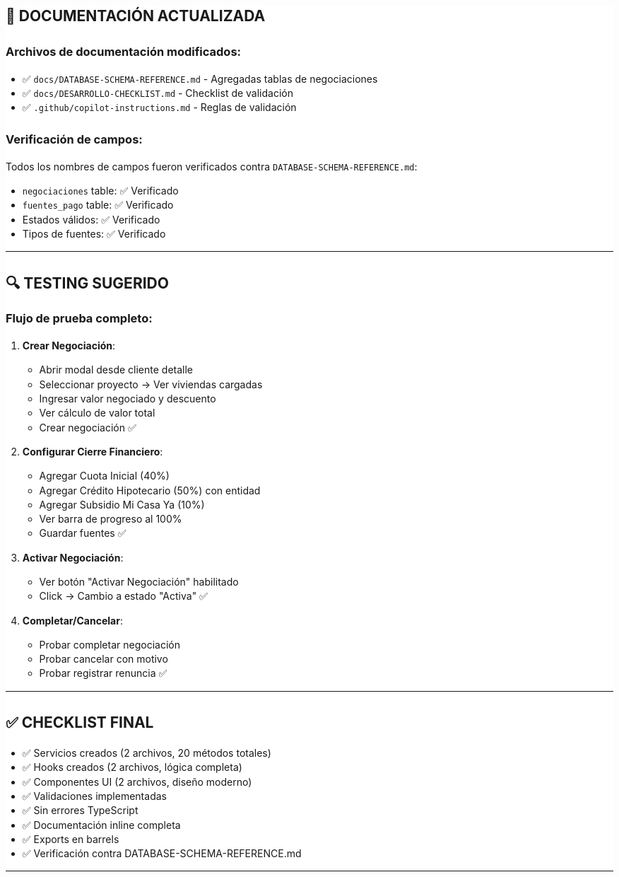 
## 📝 DOCUMENTACIÓN ACTUALIZADA

### **Archivos de documentación modificados**:
- ✅ `docs/DATABASE-SCHEMA-REFERENCE.md` - Agregadas tablas de negociaciones
- ✅ `docs/DESARROLLO-CHECKLIST.md` - Checklist de validación
- ✅ `.github/copilot-instructions.md` - Reglas de validación

### **Verificación de campos**:
Todos los nombres de campos fueron verificados contra `DATABASE-SCHEMA-REFERENCE.md`:
- `negociaciones` table: ✅ Verificado
- `fuentes_pago` table: ✅ Verificado
- Estados válidos: ✅ Verificado
- Tipos de fuentes: ✅ Verificado

---

## 🔍 TESTING SUGERIDO

### **Flujo de prueba completo**:

1. **Crear Negociación**:
   - Abrir modal desde cliente detalle
   - Seleccionar proyecto → Ver viviendas cargadas
   - Ingresar valor negociado y descuento
   - Ver cálculo de valor total
   - Crear negociación ✅

2. **Configurar Cierre Financiero**:
   - Agregar Cuota Inicial (40%)
   - Agregar Crédito Hipotecario (50%) con entidad
   - Agregar Subsidio Mi Casa Ya (10%)
   - Ver barra de progreso al 100%
   - Guardar fuentes ✅

3. **Activar Negociación**:
   - Ver botón "Activar Negociación" habilitado
   - Click → Cambio a estado "Activa" ✅

4. **Completar/Cancelar**:
   - Probar completar negociación
   - Probar cancelar con motivo
   - Probar registrar renuncia ✅

---

## ✅ CHECKLIST FINAL

- ✅ Servicios creados (2 archivos, 20 métodos totales)
- ✅ Hooks creados (2 archivos, lógica completa)
- ✅ Componentes UI (2 archivos, diseño moderno)
- ✅ Validaciones implementadas
- ✅ Sin errores TypeScript
- ✅ Documentación inline completa
- ✅ Exports en barrels
- ✅ Verificación contra DATABASE-SCHEMA-REFERENCE.md

---